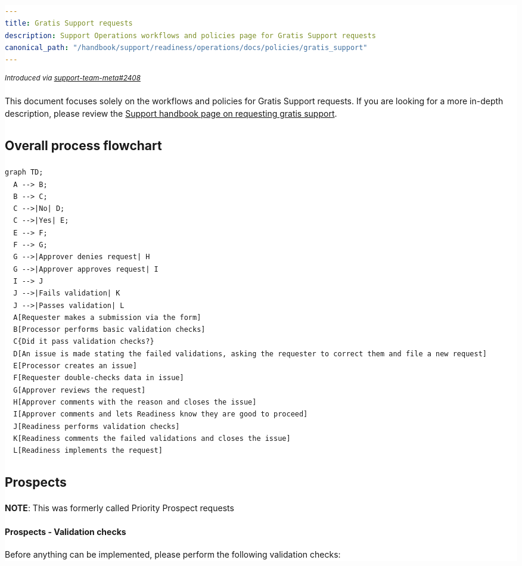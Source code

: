 ```yaml
---
title: Gratis Support requests
description: Support Operations workflows and policies page for Gratis Support requests
canonical_path: "/handbook/support/readiness/operations/docs/policies/gratis_support"
---
```


<sup>*Introduced via [support-team-meta#2408](https://gitlab.com/gitlab-com/support/support-team-meta/-/issues/2408)*</sup>

This document focuses solely on the workflows and policies for Gratis Support
requests. If you are looking for a more in-depth description, please review
the [Support handbook page on requesting gratis support](/handbook/support/gratis-support/).

## Overall process flowchart

```mermaid
graph TD;
  A --> B;
  B --> C;
  C -->|No| D;
  C -->|Yes| E;
  E --> F;
  F --> G;
  G -->|Approver denies request| H
  G -->|Approver approves request| I
  I --> J
  J -->|Fails validation| K
  J -->|Passes validation| L
  A[Requester makes a submission via the form]
  B[Processor performs basic validation checks]
  C{Did it pass validation checks?}
  D[An issue is made stating the failed validations, asking the requester to correct them and file a new request]
  E[Processor creates an issue]
  F[Requester double-checks data in issue]
  G[Approver reviews the request]
  H[Approver comments with the reason and closes the issue]
  I[Approver comments and lets Readiness know they are good to proceed]
  J[Readiness performs validation checks]
  K[Readiness comments the failed validations and closes the issue]
  L[Readiness implements the request]
```

## Prospects

**NOTE**: This was formerly called Priority Prospect requests

#### Prospects - Validation checks

Before anything can be implemented, please perform the following validation
checks:
